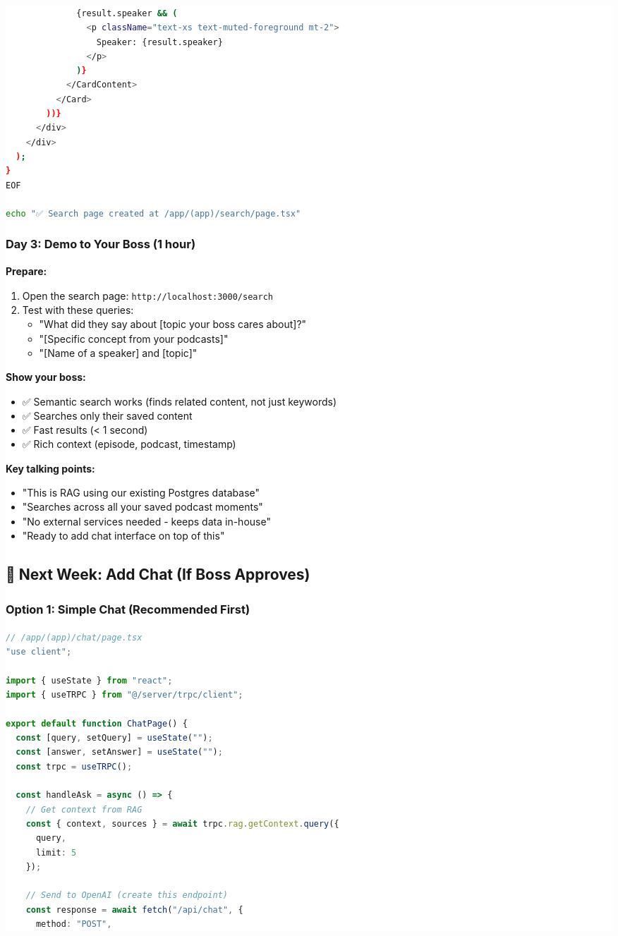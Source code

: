 ```bash
              {result.speaker && (
                <p className="text-xs text-muted-foreground mt-2">
                  Speaker: {result.speaker}
                </p>
              )}
            </CardContent>
          </Card>
        ))}
      </div>
    </div>
  );
}
EOF

echo "✅ Search page created at /app/(app)/search/page.tsx"
```

### Day 3: Demo to Your Boss (1 hour)

**Prepare:**
1. Open the search page: `http://localhost:3000/search`
2. Test with these queries:
   - "What did they say about [topic your boss cares about]?"
   - "[Specific concept from your podcasts]"
   - "[Name of a speaker] and [topic]"

**Show your boss:**
- ✅ Semantic search works (finds related content, not just keywords)
- ✅ Searches only their saved content
- ✅ Fast results (< 1 second)
- ✅ Rich context (episode, podcast, timestamp)

**Key talking points:**
- "This is RAG using our existing Postgres database"
- "Searches across all your saved podcast moments"
- "No external services needed - keeps data in-house"
- "Ready to add chat interface on top of this"

## 🚀 Next Week: Add Chat (If Boss Approves)

### Option 1: Simple Chat (Recommended First)

```typescript
// /app/(app)/chat/page.tsx
"use client";

import { useState } from "react";
import { useTRPC } from "@/server/trpc/client";

export default function ChatPage() {
  const [query, setQuery] = useState("");
  const [answer, setAnswer] = useState("");
  const trpc = useTRPC();

  const handleAsk = async () => {
    // Get context from RAG
    const { context, sources } = await trpc.rag.getContext.query({
      query,
      limit: 5
    });

    // Send to OpenAI (create this endpoint)
    const response = await fetch("/api/chat", {
      method: "POST",
```